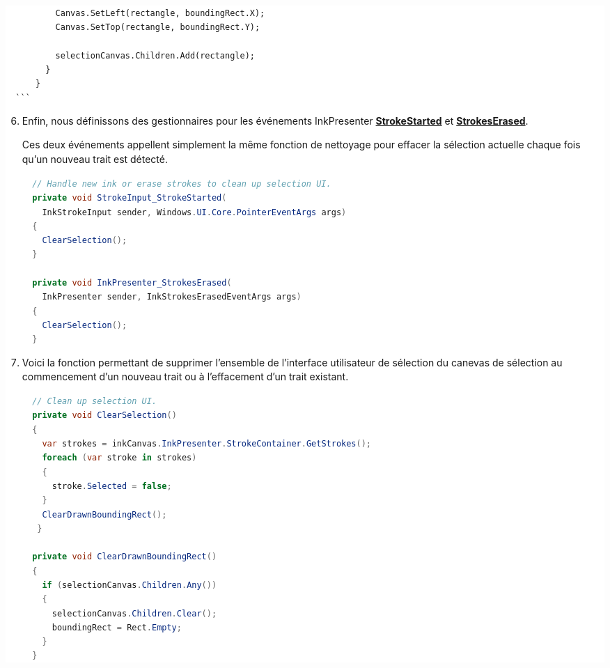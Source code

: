               Canvas.SetLeft(rectangle, boundingRect.X);
              Canvas.SetTop(rectangle, boundingRect.Y);

              selectionCanvas.Children.Add(rectangle);
            }
          }
      ```

6.  Enfin, nous définissons des gestionnaires pour les événements InkPresenter [**StrokeStarted**](https://msdn.microsoft.com/library/windows/apps/dn914702) et [**StrokesErased**](https://msdn.microsoft.com/library/windows/apps/dn948767).

    Ces deux événements appellent simplement la même fonction de nettoyage pour effacer la sélection actuelle chaque fois qu’un nouveau trait est détecté.

      ```csharp
        // Handle new ink or erase strokes to clean up selection UI.
        private void StrokeInput_StrokeStarted(
          InkStrokeInput sender, Windows.UI.Core.PointerEventArgs args)
        {
          ClearSelection();
        }

        private void InkPresenter_StrokesErased(
          InkPresenter sender, InkStrokesErasedEventArgs args)
        {
          ClearSelection();
        }
      ```

7.  Voici la fonction permettant de supprimer l’ensemble de l’interface utilisateur de sélection du canevas de sélection au commencement d’un nouveau trait ou à l’effacement d’un trait existant.

      ```csharp
        // Clean up selection UI.
        private void ClearSelection()
        {
          var strokes = inkCanvas.InkPresenter.StrokeContainer.GetStrokes();
          foreach (var stroke in strokes)
          {
            stroke.Selected = false;
          }
          ClearDrawnBoundingRect();
         }

        private void ClearDrawnBoundingRect()
        {
          if (selectionCanvas.Children.Any())
          {
            selectionCanvas.Children.Clear();
            boundingRect = Rect.Empty;
          }
        }
      ```
